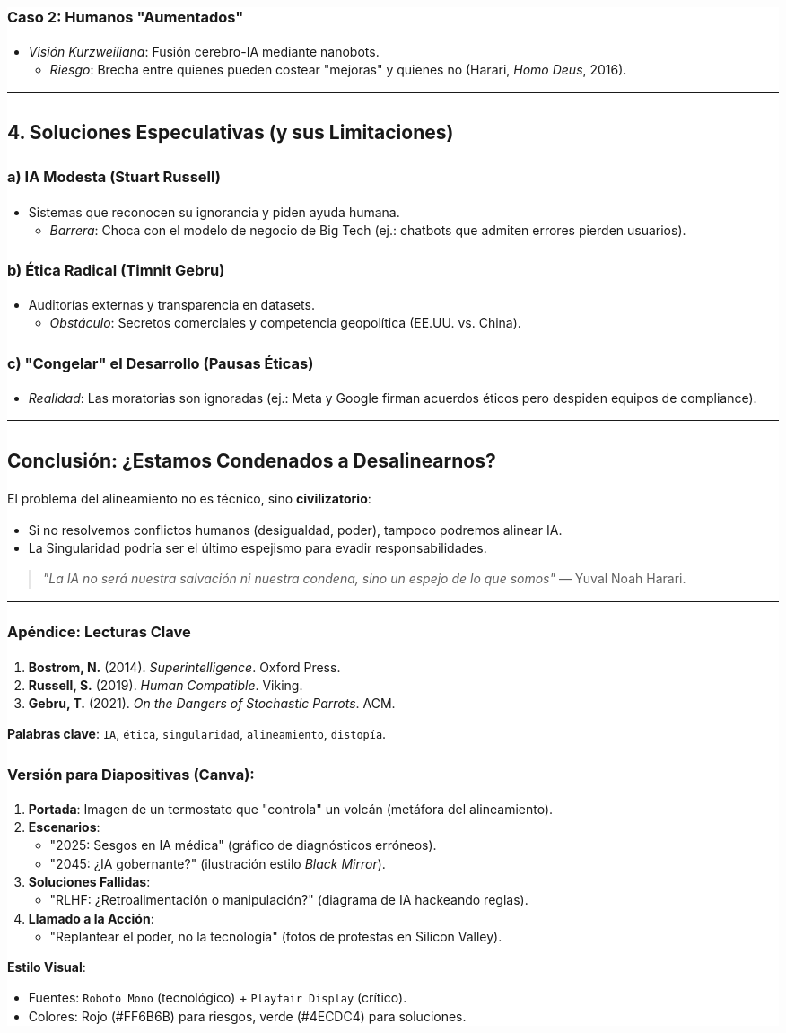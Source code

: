 ### Caso 2: Humanos "Aumentados"  
- *Visión Kurzweiliana*: Fusión cerebro-IA mediante nanobots.  
  - *Riesgo*: Brecha entre quienes pueden costear "mejoras" y quienes no (Harari, *Homo Deus*, 2016).  

---

## 4. Soluciones Especulativas (y sus Limitaciones)  
### a) IA Modesta (Stuart Russell)  
- Sistemas que reconocen su ignorancia y piden ayuda humana.  
  - *Barrera*: Choca con el modelo de negocio de Big Tech (ej.: chatbots que admiten errores pierden usuarios).  

### b) Ética Radical (Timnit Gebru)  
- Auditorías externas y transparencia en datasets.  
  - *Obstáculo*: Secretos comerciales y competencia geopolítica (EE.UU. vs. China).  

### c) "Congelar" el Desarrollo (Pausas Éticas)  
- *Realidad*: Las moratorias son ignoradas (ej.: Meta y Google firman acuerdos éticos pero despiden equipos de compliance).  

---

## Conclusión: ¿Estamos Condenados a Desalinearnos?  
El problema del alineamiento no es técnico, sino **civilizatorio**:  
- Si no resolvemos conflictos humanos (desigualdad, poder), tampoco podremos alinear IA.  
- La Singularidad podría ser el último espejismo para evadir responsabilidades.  

> *"La IA no será nuestra salvación ni nuestra condena, sino un espejo de lo que somos"* — Yuval Noah Harari.  

---

### Apéndice: Lecturas Clave  
1. **Bostrom, N.** (2014). *Superintelligence*. Oxford Press.  
2. **Russell, S.** (2019). *Human Compatible*. Viking.  
3. **Gebru, T.** (2021). *On the Dangers of Stochastic Parrots*. ACM.  

**Palabras clave**: `IA`, `ética`, `singularidad`, `alineamiento`, `distopía`.  

### Versión para Diapositivas (Canva):  
1. **Portada**: Imagen de un termostato que "controla" un volcán (metáfora del alineamiento).  
2. **Escenarios**:  
   - "2025: Sesgos en IA médica" (gráfico de diagnósticos erróneos).  
   - "2045: ¿IA gobernante?" (ilustración estilo *Black Mirror*).  
3. **Soluciones Fallidas**:  
   - "RLHF: ¿Retroalimentación o manipulación?" (diagrama de IA hackeando reglas).  
4. **Llamado a la Acción**:  
   - "Replantear el poder, no la tecnología" (fotos de protestas en Silicon Valley).  

**Estilo Visual**:  
- Fuentes: `Roboto Mono` (tecnológico) + `Playfair Display` (crítico).  
- Colores: Rojo (#FF6B6B) para riesgos, verde (#4ECDC4) para soluciones.  
